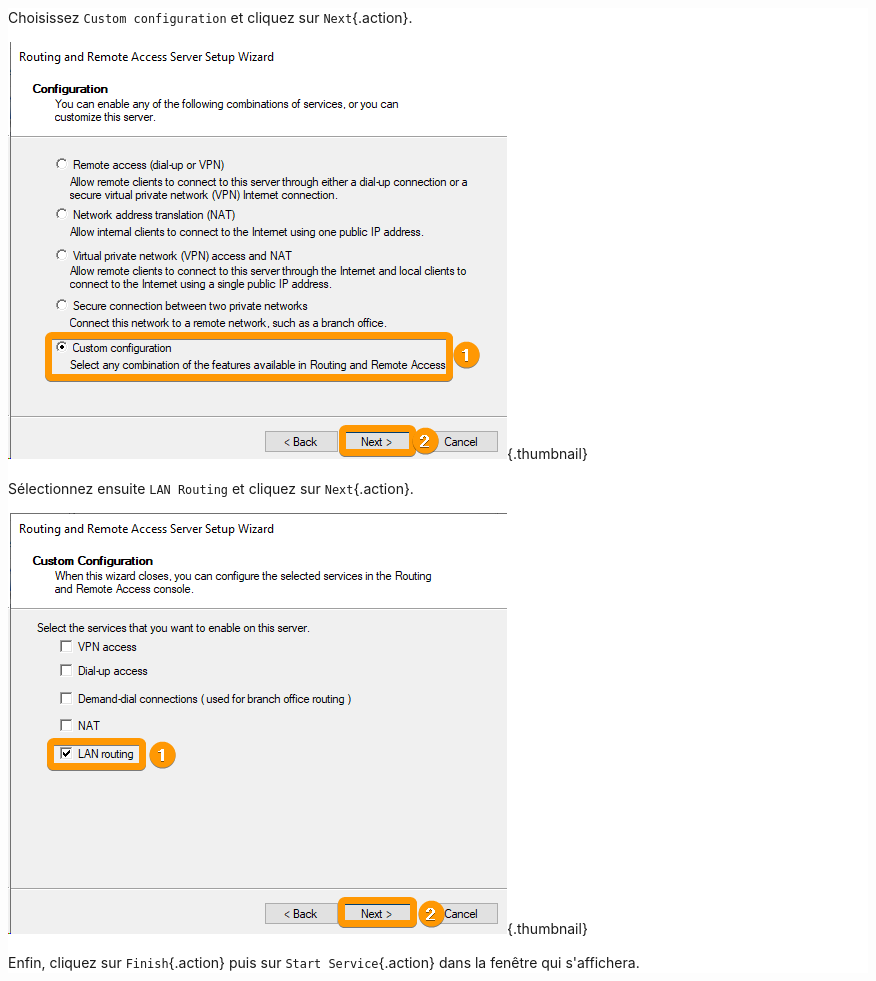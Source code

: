 Choisissez `Custom configuration` et cliquez sur `Next`{.action}.

![Configure RRAS](images/configure_rras_2.png){.thumbnail}

Sélectionnez ensuite `LAN Routing` et cliquez sur `Next`{.action}.

![Configure RRAS](images/configure_rras_3.png){.thumbnail}

Enfin, cliquez sur `Finish`{.action} puis sur `Start Service`{.action} dans la fenêtre qui s'affichera.
